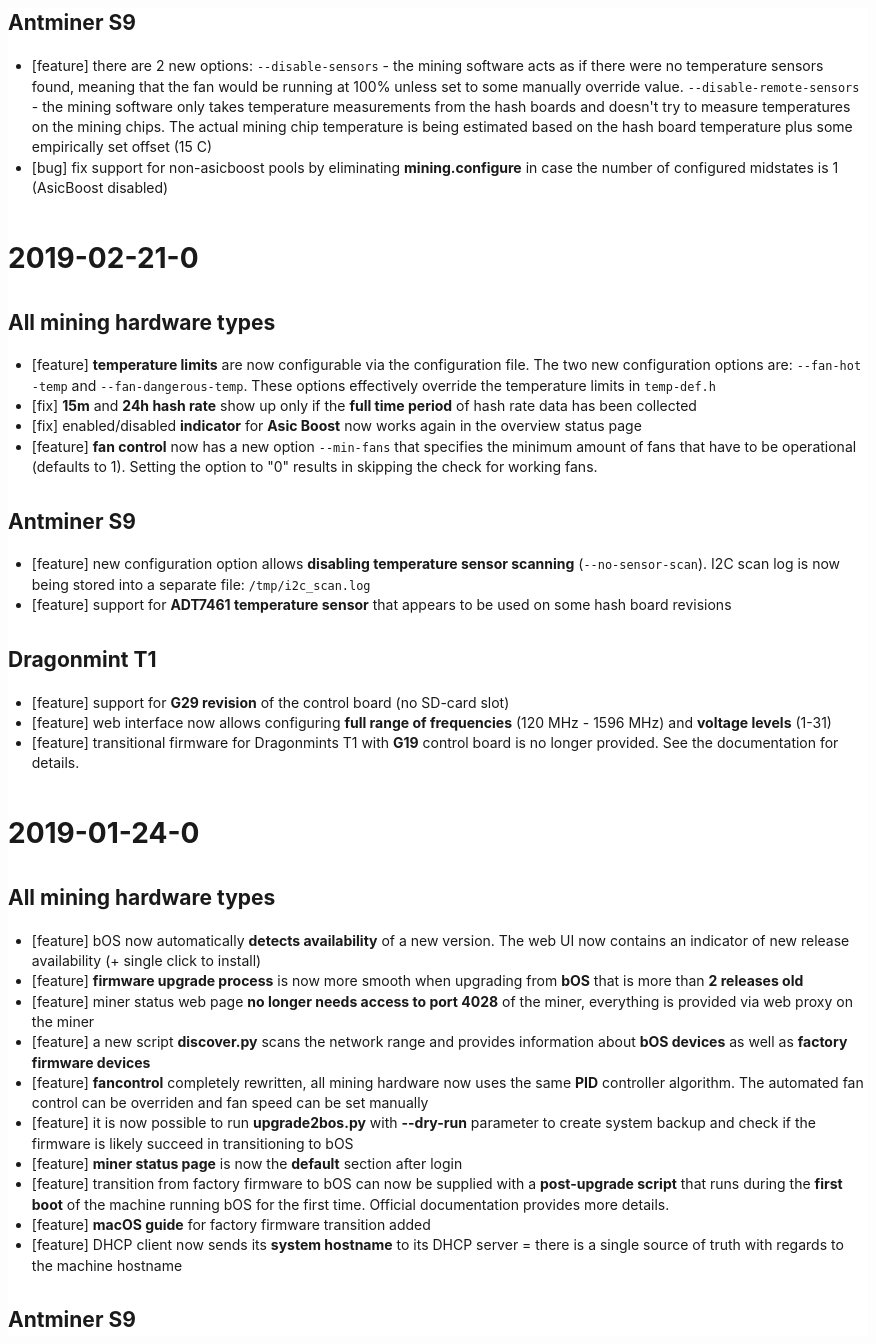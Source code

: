 ## Antminer S9

- [feature] there are 2 new options:
   ```--disable-sensors``` - the mining software acts as if there were no temperature sensors found, meaning that the fan would be running at 100% unless set to some manually override value.
   ```--disable-remote-sensors``` - the mining software only takes temperature measurements from the hash boards and doesn't try to measure temperatures on the mining chips. The actual mining chip temperature is being estimated based on the hash board temperature plus some empirically set offset (15 C)
- [bug] fix support for non-asicboost pools by eliminating **mining.configure** in case the number of configured midstates is 1 (AsicBoost disabled)

# 2019-02-21-0

## All mining hardware types

- [feature] **temperature limits** are now configurable via the configuration file. The two new configuration options are: ```--fan-hot-temp``` and ```--fan-dangerous-temp```. These options effectively override the temperature limits in ```temp-def.h```
- [fix] **15m** and **24h hash rate** show up only if the **full time period** of hash rate data has been collected
- [fix] enabled/disabled **indicator** for **Asic Boost** now works again in the overview status page
- [feature] **fan control** now has a new option ```--min-fans``` that specifies the minimum amount of fans that have to be operational (defaults to 1). Setting the option to "0" results in skipping the check for working fans.

## Antminer S9

- [feature] new configuration option allows **disabling temperature sensor scanning** (```--no-sensor-scan```). I2C scan log is now being stored into a separate file: ```/tmp/i2c_scan.log```
- [feature] support for **ADT7461 temperature sensor** that appears to be used on some hash board revisions

## Dragonmint T1

- [feature] support for **G29 revision** of the control board (no SD-card slot)
- [feature] web interface now allows configuring **full range of frequencies** (120 MHz - 1596 MHz) and **voltage levels** (1-31)
- [feature] transitional firmware for Dragonmints T1 with **G19** control board is no longer provided. See the documentation for details.

# 2019-01-24-0

## All mining hardware types

- [feature] bOS now automatically **detects availability** of a new version. The web UI now contains an indicator of new release availability (+ single click to install)
- [feature] **firmware upgrade process** is now more smooth when upgrading from **bOS** that is more than **2 releases old**
- [feature] miner status web page **no longer needs access to port 4028** of the miner, everything is provided via web proxy on the miner
- [feature] a new script **discover.py** scans the network range and provides information about **bOS devices** as well as **factory firmware devices**
- [feature] **fancontrol** completely rewritten, all mining hardware now uses the same **PID** controller algorithm. The automated fan control can be overriden and fan speed can be set manually
- [feature] it is now possible to run **upgrade2bos.py** with **--dry-run** parameter to create system backup and check if the firmware is likely succeed in transitioning to bOS
- [feature] **miner status page** is now the **default** section after login
- [feature] transition from factory firmware to bOS can now be supplied with a **post-upgrade script** that runs during the **first boot** of the machine running bOS for the first time. Official documentation provides more details.
- [feature] **macOS guide** for factory firmware transition added
- [feature] DHCP client now sends its **system hostname** to its DHCP server = there is a single source of truth with regards to the machine hostname

## Antminer S9
   ```